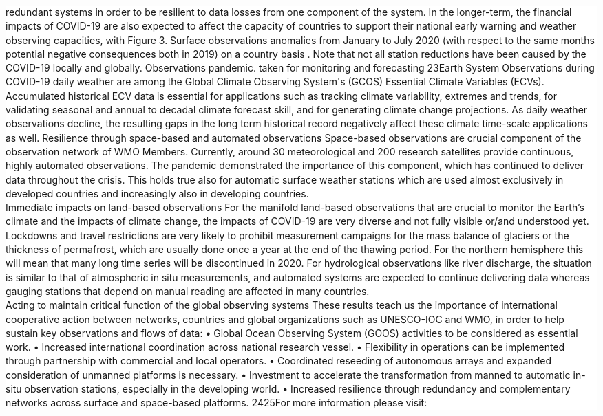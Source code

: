 redundant  systems  in  order  to  be 
resilient  to  data  losses  from  one 
component  of  the  system.  In  the 
longer-term,  the  financial  impacts  of 
COVID-19 are also expected to affect 
the  capacity  of  countries  to  support 
their  national  early  warning  and 
weather  observing  capacities,  with  Figure 3. Surface observations anomalies from January to July 2020 (with respect to the same months 
potential negative consequences both  in 2019) on a country basis . Note that not all station reductions have been caused by the COVID-19 
locally  and  globally.  Observations  pandemic. 
taken  for   monitoring  and  forecasting  2 3Earth System Observations during 
COVID-19
daily weather are among the Global Climate Observing System's (GCOS) Essential Climate Variables (ECVs).  Accumulated 
historical  ECV  data  is  essential  for  applications  such  as  tracking  climate  variability,  extremes  and  trends,  for 
validating seasonal  and  annual  to  decadal  climate  forecast  skill,  and  for  generating  climate  change  projections.    As 
daily  weather observations  decline,  the  resulting  gaps  in  the  long  term  historical  record  negatively  affect  these 
climate  time-scale applications as well.
Resilience through space-based and automated observations 
Space-based  observations  are  crucial  component  of  the  observation  network  of  WMO  Members.  Currently, 
around 30  meteorological  and  200  research  satellites  provide  continuous,  highly  automated  observations.  The 
pandemic demonstrated the importance of this component, which has continued to deliver data throughout the crisis. This 
holds true also for automatic surface  weather  stations  which  are  used  almost  exclusively  in  developed  countries  and 
increasingly also in developing countries.  
Immediate impacts on land-based observations
For the manifold land-based observations that are crucial to monitor the Earth’s climate and the impacts of climate change, the 
impacts of COVID-19 are very diverse and not fully visible or/and understood yet.  Lockdowns and travel restrictions are very 
likely to prohibit measurement campaigns for the mass balance of glaciers or the thickness of permafrost, which are 
usually done once a year at the end of the thawing period. For the northern hemisphere this will mean that many long time 
series will be discontinued in 2020. For hydrological observations like river discharge, the situation is similar to that of 
atmospheric in  situ measurements, and automated systems are expected to continue delivering data whereas gauging 
stations that depend on manual reading are affected in many countries.   
Acting to maintain critical function of the global observing systems 
These  results  teach  us  the  importance  of  international  cooperative  action  between  networks,  countries  and  global 
organizations such as UNESCO-IOC and WMO, in order to help sustain key observations and flows of data: 
• Global Ocean Observing System (GOOS) activities to be considered as essential work.
• Increased international coordination across national research vessel.
• Flexibility in operations can be implemented through partnership with commercial and local operators.
• Coordinated reseeding of autonomous arrays and expanded consideration of unmanned platforms is
necessary.
• Investment to accelerate the transformation from manned to automatic in-situ observation stations,
especially in the developing world.
• Increased resilience through redundancy and complementary networks across surface and space-based
platforms.
2 42 5For more information please visit: 